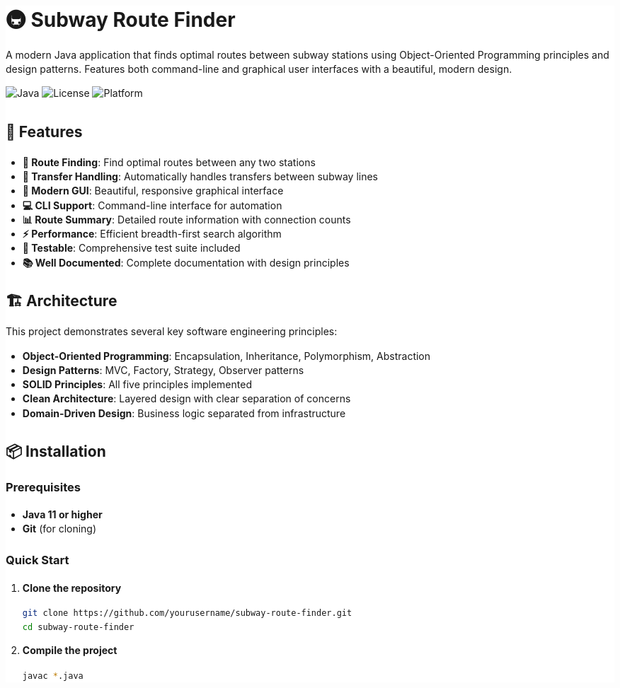 # 🚇 Subway Route Finder

A modern Java application that finds optimal routes between subway stations using Object-Oriented Programming principles and design patterns. Features both command-line and graphical user interfaces with a beautiful, modern design.

![Java](https://img.shields.io/badge/Java-11+-orange.svg)
![License](https://img.shields.io/badge/License-MIT-green.svg)
![Platform](https://img.shields.io/badge/Platform-Cross--platform-blue.svg)

## 🌟 Features

- **🎯 Route Finding**: Find optimal routes between any two stations
- **🔄 Transfer Handling**: Automatically handles transfers between subway lines
- **🎨 Modern GUI**: Beautiful, responsive graphical interface
- **💻 CLI Support**: Command-line interface for automation
- **📊 Route Summary**: Detailed route information with connection counts
- **⚡ Performance**: Efficient breadth-first search algorithm
- **🧪 Testable**: Comprehensive test suite included
- **📚 Well Documented**: Complete documentation with design principles

## 🏗️ Architecture

This project demonstrates several key software engineering principles:

- **Object-Oriented Programming**: Encapsulation, Inheritance, Polymorphism, Abstraction
- **Design Patterns**: MVC, Factory, Strategy, Observer patterns
- **SOLID Principles**: All five principles implemented
- **Clean Architecture**: Layered design with clear separation of concerns
- **Domain-Driven Design**: Business logic separated from infrastructure

## 📦 Installation

### Prerequisites

- **Java 11 or higher**
- **Git** (for cloning)

### Quick Start

1. **Clone the repository**
   ```bash
   git clone https://github.com/yourusername/subway-route-finder.git
   cd subway-route-finder
   ```

2. **Compile the project**
   ```bash
   javac *.java
   ```
